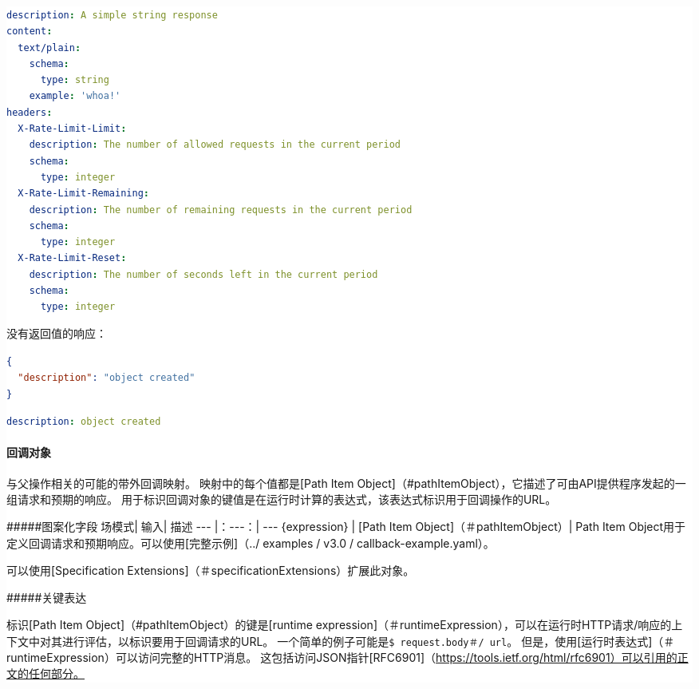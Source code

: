 ```JSON
```

```YAML
description: A simple string response
content:
  text/plain:
    schema:
      type: string
    example: 'whoa!'
headers:
  X-Rate-Limit-Limit:
    description: The number of allowed requests in the current period
    schema:
      type: integer
  X-Rate-Limit-Remaining:
    description: The number of remaining requests in the current period
    schema:
      type: integer
  X-Rate-Limit-Reset:
    description: The number of seconds left in the current period
    schema:
      type: integer
```

没有返回值的响应：

```JSON
{
  "description": "object created"
}
```

```YAML
description: object created
```

#### <a name="callbackObject"> </a>回调对象

与父操作相关的可能的带外回调映射。
映射中的每个值都是[Path Item Object]（#pathItemObject），它描述了可由API提供程序发起的一组请求和预期的响应。
用于标识回调对象的键值是在运行时计算的表达式，该表达式标识用于回调操作的URL。

#####图案化字段
场模式| 输入| 描述
--- |：---：| ---
<a name="callbackExpression"> </a> {expression} | [Path Item Object]（＃pathItemObject）| Path Item Object用于定义回调请求和预期响应。可以使用[完整示例]（../ examples / v3.0 / callback-example.yaml）。

可以使用[Specification Extensions]（＃specificationExtensions）扩展此对象。

#####关键表达

标识[Path Item Object]（#pathItemObject）的键是[runtime expression]（＃runtimeExpression），可以在运行时HTTP请求/响应的上下文中对其进行评估，以标识要用于回调请求的URL。
一个简单的例子可能是`$ request.body＃/ url`。
但是，使用[运行时表达式]（＃runtimeExpression）可以访问完整的HTTP消息。
这包括访问JSON指针[RFC6901]（https://tools.ietf.org/html/rfc6901）可以引用的正文的任何​​部分。 
